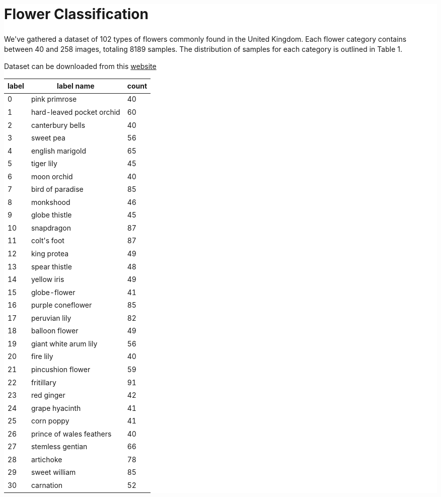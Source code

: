 # Flower Classification

We've gathered a dataset of 102 types of flowers commonly found in the United Kingdom. Each flower category contains between 40 and 258 images, totaling 8189 samples. The distribution of samples for each category is outlined in Table 1.

Dataset can be downloaded from this [website](https://www.robots.ox.ac.uk/~vgg/data/flowers/102/)


| label | label name                | count |
| ----- | ------------------------- | ----- |
| 0     | pink primrose             | 40    |
| 1     | hard-leaved pocket orchid | 60    |
| 2     | canterbury bells          | 40    |
| 3     | sweet pea                 | 56    |
| 4     | english marigold          | 65    |
| 5     | tiger lily                | 45    |
| 6     | moon orchid               | 40    |
| 7     | bird of paradise          | 85    |
| 8     | monkshood                 | 46    |
| 9     | globe thistle             | 45    |
| 10    | snapdragon                | 87    |
| 11    | colt's foot               | 87    |
| 12    | king protea               | 49    |
| 13    | spear thistle             | 48    |
| 14    | yellow iris               | 49    |
| 15    | globe-flower              | 41    |
| 16    | purple coneflower         | 85    |
| 17    | peruvian lily             | 82    |
| 18    | balloon flower            | 49    |
| 19    | giant white arum lily     | 56    |
| 20    | fire lily                 | 40    |
| 21    | pincushion flower         | 59    |
| 22    | fritillary                | 91    |
| 23    | red ginger                | 42    |
| 24    | grape hyacinth            | 41    |
| 25    | corn poppy                | 41    |
| 26    | prince of wales feathers  | 40    |
| 27    | stemless gentian          | 66    |
| 28    | artichoke                 | 78    |
| 29    | sweet william             | 85    |
| 30    | carnation                 | 52    |